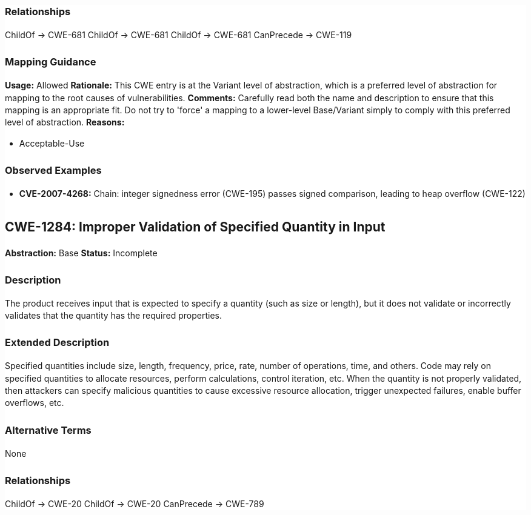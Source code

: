 ### Relationships
ChildOf -> CWE-681
ChildOf -> CWE-681
ChildOf -> CWE-681
CanPrecede -> CWE-119

### Mapping Guidance
**Usage:** Allowed
**Rationale:** This CWE entry is at the Variant level of abstraction, which is a preferred level of abstraction for mapping to the root causes of vulnerabilities.
**Comments:** Carefully read both the name and description to ensure that this mapping is an appropriate fit. Do not try to 'force' a mapping to a lower-level Base/Variant simply to comply with this preferred level of abstraction.
**Reasons:**
- Acceptable-Use



### Observed Examples
- **CVE-2007-4268:** Chain: integer signedness error (CWE-195) passes signed comparison, leading to heap overflow (CWE-122)




## CWE-1284: Improper Validation of Specified Quantity in Input
**Abstraction:** Base
**Status:** Incomplete

### Description
The product receives input that is expected to specify a quantity (such as size or length), but it does not validate or incorrectly validates that the quantity has the required properties.

### Extended Description


Specified quantities include size, length, frequency, price, rate, number of operations, time, and others. Code may rely on specified quantities to allocate resources, perform calculations, control iteration, etc. When the quantity is not properly validated, then attackers can specify malicious quantities to cause excessive resource allocation, trigger unexpected failures, enable buffer overflows, etc.


### Alternative Terms
None

### Relationships
ChildOf -> CWE-20
ChildOf -> CWE-20
CanPrecede -> CWE-789
